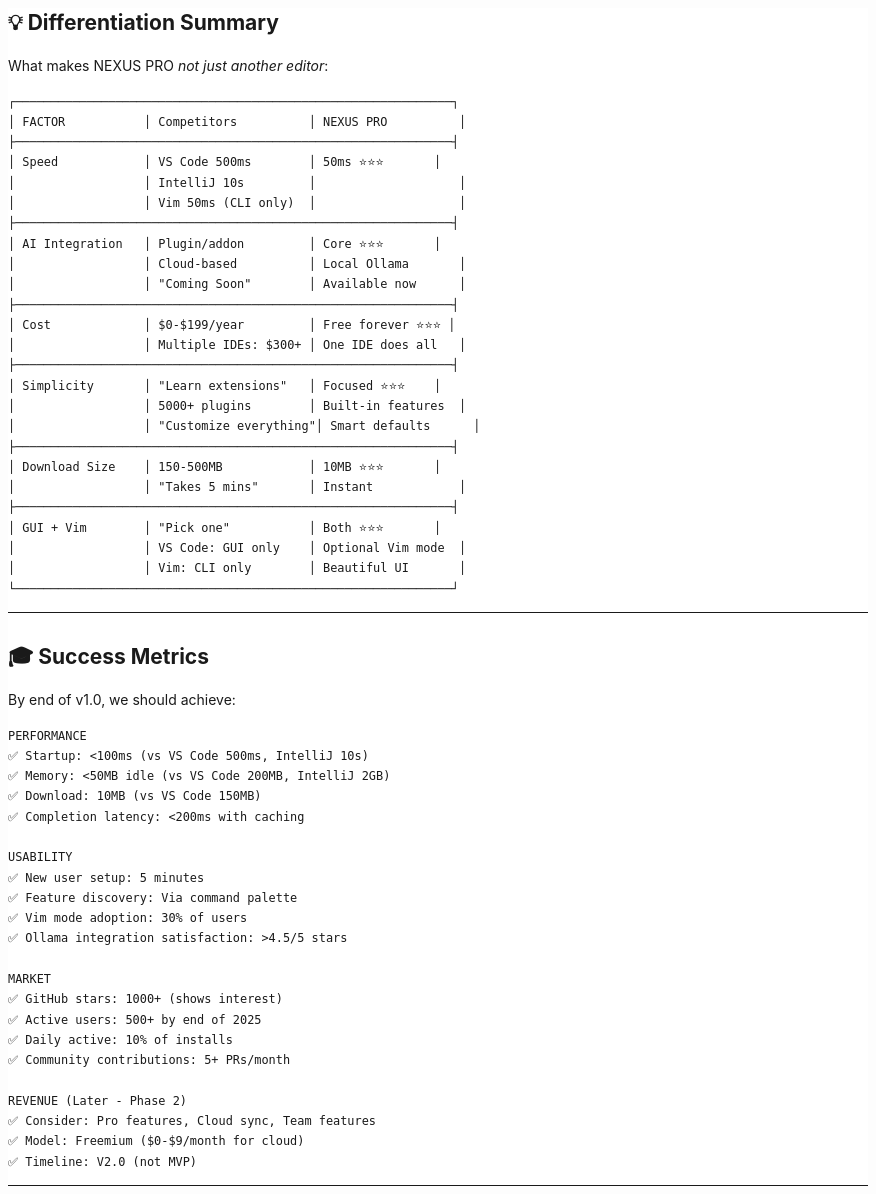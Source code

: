 ## 💡 Differentiation Summary

What makes NEXUS PRO *not just another editor*:

```
┌─────────────────────────────────────────────────────────────┐
│ FACTOR           │ Competitors          │ NEXUS PRO          │
├─────────────────────────────────────────────────────────────┤
│ Speed            │ VS Code 500ms        │ 50ms ⭐⭐⭐       │
│                  │ IntelliJ 10s         │                    │
│                  │ Vim 50ms (CLI only)  │                    │
├─────────────────────────────────────────────────────────────┤
│ AI Integration   │ Plugin/addon         │ Core ⭐⭐⭐       │
│                  │ Cloud-based          │ Local Ollama       │
│                  │ "Coming Soon"        │ Available now      │
├─────────────────────────────────────────────────────────────┤
│ Cost             │ $0-$199/year         │ Free forever ⭐⭐⭐ │
│                  │ Multiple IDEs: $300+ │ One IDE does all   │
├─────────────────────────────────────────────────────────────┤
│ Simplicity       │ "Learn extensions"   │ Focused ⭐⭐⭐    │
│                  │ 5000+ plugins        │ Built-in features  │
│                  │ "Customize everything"│ Smart defaults      │
├─────────────────────────────────────────────────────────────┤
│ Download Size    │ 150-500MB            │ 10MB ⭐⭐⭐       │
│                  │ "Takes 5 mins"       │ Instant            │
├─────────────────────────────────────────────────────────────┤
│ GUI + Vim        │ "Pick one"           │ Both ⭐⭐⭐       │
│                  │ VS Code: GUI only    │ Optional Vim mode  │
│                  │ Vim: CLI only        │ Beautiful UI       │
└─────────────────────────────────────────────────────────────┘
```

---

## 🎓 Success Metrics

By end of v1.0, we should achieve:

```
PERFORMANCE
✅ Startup: <100ms (vs VS Code 500ms, IntelliJ 10s)
✅ Memory: <50MB idle (vs VS Code 200MB, IntelliJ 2GB)
✅ Download: 10MB (vs VS Code 150MB)
✅ Completion latency: <200ms with caching

USABILITY
✅ New user setup: 5 minutes
✅ Feature discovery: Via command palette
✅ Vim mode adoption: 30% of users
✅ Ollama integration satisfaction: >4.5/5 stars

MARKET
✅ GitHub stars: 1000+ (shows interest)
✅ Active users: 500+ by end of 2025
✅ Daily active: 10% of installs
✅ Community contributions: 5+ PRs/month

REVENUE (Later - Phase 2)
✅ Consider: Pro features, Cloud sync, Team features
✅ Model: Freemium ($0-$9/month for cloud)
✅ Timeline: V2.0 (not MVP)
```

---